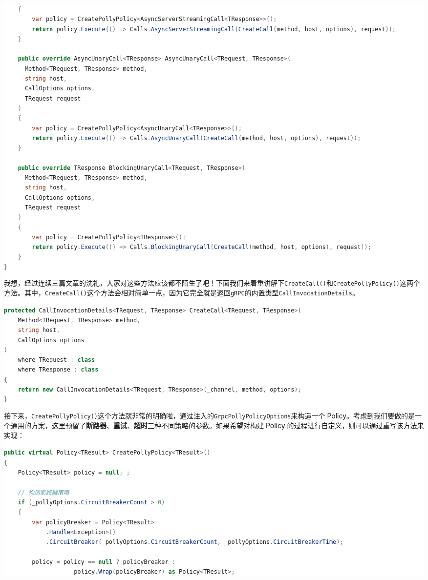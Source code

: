 ```csharp
    {
        var policy = CreatePollyPolicy<AsyncServerStreamingCall<TResponse>>();
        return policy.Execute(() => Calls.AsyncServerStreamingCall(CreateCall(method, host, options), request));
    }

    public override AsyncUnaryCall<TResponse> AsyncUnaryCall<TRequest, TResponse>(
      Method<TRequest, TResponse> method, 
      string host, 
      CallOptions options, 
      TRequest request
    )
    {
        var policy = CreatePollyPolicy<AsyncUnaryCall<TResponse>>();
        return policy.Execute(() => Calls.AsyncUnaryCall(CreateCall(method, host, options), request));
    }

    public override TResponse BlockingUnaryCall<TRequest, TResponse>(
      Method<TRequest, TResponse> method, 
      string host, 
      CallOptions options, 
      TRequest request
    )
    {
        var policy = CreatePollyPolicy<TResponse>();
        return policy.Execute(() => Calls.BlockingUnaryCall(CreateCall(method, host, options), request));
    }
}
```

我想，经过连续三篇文章的洗礼，大家对这些方法应该都不陌生了吧！下面我们来着重讲解下`CreateCall()`和`CreatePollyPolicy()`这两个方法。其中，`CreateCall()`这个方法会相对简单一点，因为它完全就是返回`gRPC`的内置类型`CallInvocationDetails`。

```csharp
protected CallInvocationDetails<TRequest, TResponse> CreateCall<TRequest, TResponse>(
    Method<TRequest, TResponse> method,
    string host,
    CallOptions options
)
    where TRequest : class
    where TResponse : class
{
    return new CallInvocationDetails<TRequest, TResponse>(_channel, method, options);
}
```

接下来，`CreatePollyPolicy()`这个方法就非常的明确啦，通过注入的`GrpcPollyPolicyOptions`来构造一个 Policy。考虑到我们要做的是一个通用的方案，这里预留了**断路器**、**重试**、**超时**三种不同策略的参数。如果希望对构建 Policy 的过程进行自定义，则可以通过重写该方法来实现：

```csharp
public virtual Policy<TResult> CreatePollyPolicy<TResult>()
{
    Policy<TResult> policy = null; ;

    // 构造断路器策略
    if (_pollyOptions.CircuitBreakerCount > 0)
    {
        var policyBreaker = Policy<TResult>
            .Handle<Exception>()
            .CircuitBreaker(_pollyOptions.CircuitBreakerCount, _pollyOptions.CircuitBreakerTime);

        policy = policy == null ? policyBreaker :
                    policy.Wrap(policyBreaker) as Policy<TResult>;
```